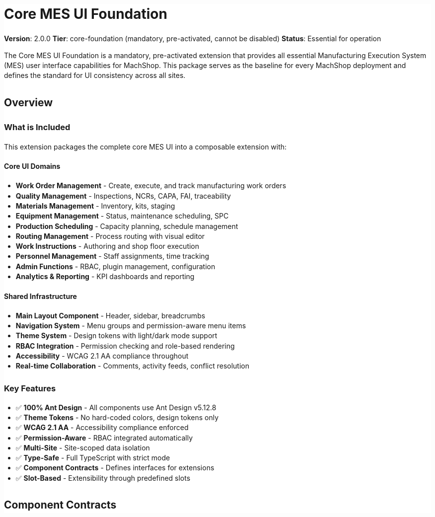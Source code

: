 # Core MES UI Foundation

**Version**: 2.0.0
**Tier**: core-foundation (mandatory, pre-activated, cannot be disabled)
**Status**: Essential for operation

The Core MES UI Foundation is a mandatory, pre-activated extension that provides all essential Manufacturing Execution System (MES) user interface capabilities for MachShop. This package serves as the baseline for every MachShop deployment and defines the standard for UI consistency across all sites.

## Overview

### What is Included

This extension packages the complete core MES UI into a composable extension with:

#### Core UI Domains
- **Work Order Management** - Create, execute, and track manufacturing work orders
- **Quality Management** - Inspections, NCRs, CAPA, FAI, traceability
- **Materials Management** - Inventory, kits, staging
- **Equipment Management** - Status, maintenance scheduling, SPC
- **Production Scheduling** - Capacity planning, schedule management
- **Routing Management** - Process routing with visual editor
- **Work Instructions** - Authoring and shop floor execution
- **Personnel Management** - Staff assignments, time tracking
- **Admin Functions** - RBAC, plugin management, configuration
- **Analytics & Reporting** - KPI dashboards and reporting

#### Shared Infrastructure
- **Main Layout Component** - Header, sidebar, breadcrumbs
- **Navigation System** - Menu groups and permission-aware menu items
- **Theme System** - Design tokens with light/dark mode support
- **RBAC Integration** - Permission checking and role-based rendering
- **Accessibility** - WCAG 2.1 AA compliance throughout
- **Real-time Collaboration** - Comments, activity feeds, conflict resolution

### Key Features

- ✅ **100% Ant Design** - All components use Ant Design v5.12.8
- ✅ **Theme Tokens** - No hard-coded colors, design tokens only
- ✅ **WCAG 2.1 AA** - Accessibility compliance enforced
- ✅ **Permission-Aware** - RBAC integrated automatically
- ✅ **Multi-Site** - Site-scoped data isolation
- ✅ **Type-Safe** - Full TypeScript with strict mode
- ✅ **Component Contracts** - Defines interfaces for extensions
- ✅ **Slot-Based** - Extensibility through predefined slots

## Component Contracts
